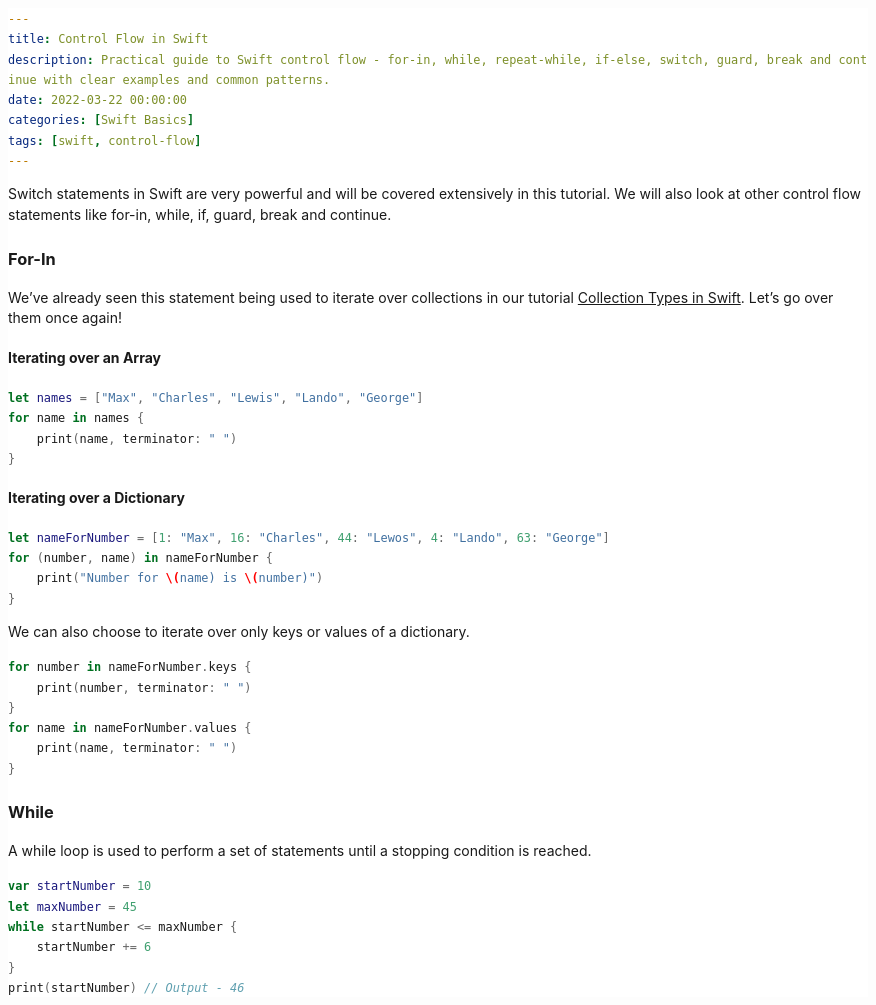 ```yaml
---
title: Control Flow in Swift
description: Practical guide to Swift control flow - for-in, while, repeat-while, if-else, switch, guard, break and continue with clear examples and common patterns.
date: 2022-03-22 00:00:00
categories: [Swift Basics]
tags: [swift, control-flow]
---
```

Switch statements in Swift are very powerful and will be covered extensively in this tutorial. We will also look at other control flow statements like for-in, while, if, guard, break and continue.

### For-In

We’ve already seen this statement being used to iterate over collections in our tutorial [Collection Types in Swift](../collection-types-in-swift/). Let’s go over them once again!

#### Iterating over an Array

```swift
let names = ["Max", "Charles", "Lewis", "Lando", "George"]
for name in names {
    print(name, terminator: " ")
}
```

#### Iterating over a Dictionary 

```swift
let nameForNumber = [1: "Max", 16: "Charles", 44: "Lewos", 4: "Lando", 63: "George"]
for (number, name) in nameForNumber {
    print("Number for \(name) is \(number)")
}
```

We can also choose to iterate over only keys or values of a dictionary.

```swift
for number in nameForNumber.keys {
    print(number, terminator: " ")
}
for name in nameForNumber.values {
    print(name, terminator: " ")
}
```

### While

A while loop is used to perform a set of statements until a stopping condition is reached.

```swift
var startNumber = 10
let maxNumber = 45
while startNumber <= maxNumber {
    startNumber += 6
}
print(startNumber) // Output - 46
```
